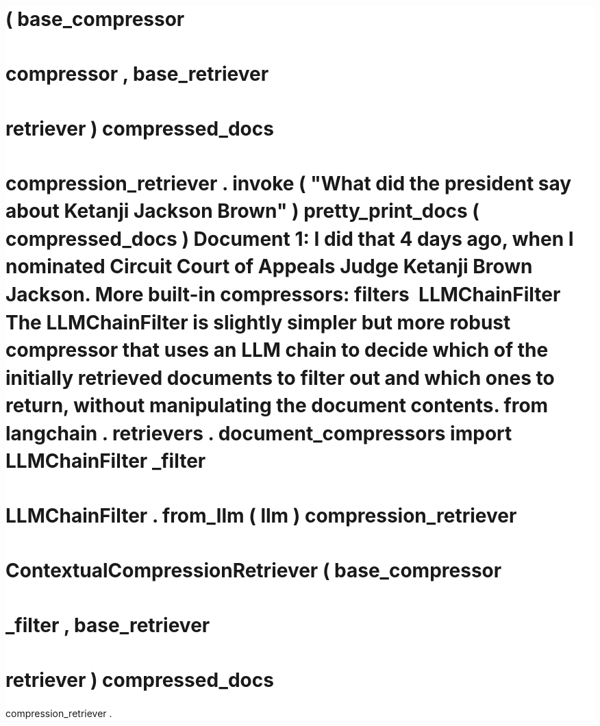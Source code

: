 (
base_compressor
=
compressor
,
base_retriever
=
retriever
)
compressed_docs
=
compression_retriever
.
invoke
(
"What did the president say about Ketanji Jackson Brown"
)
pretty_print_docs
(
compressed_docs
)
Document 1:
I did that 4 days ago, when I nominated Circuit Court of Appeals Judge Ketanji Brown Jackson.
More built-in compressors: filters
​
LLMChainFilter
​
The
LLMChainFilter
is slightly simpler but more robust compressor that uses an LLM chain to decide which of the initially retrieved documents to filter out and which ones to return, without manipulating the document contents.
from
langchain
.
retrievers
.
document_compressors
import
LLMChainFilter
_filter
=
LLMChainFilter
.
from_llm
(
llm
)
compression_retriever
=
ContextualCompressionRetriever
(
base_compressor
=
_filter
,
base_retriever
=
retriever
)
compressed_docs
=
compression_retriever
.